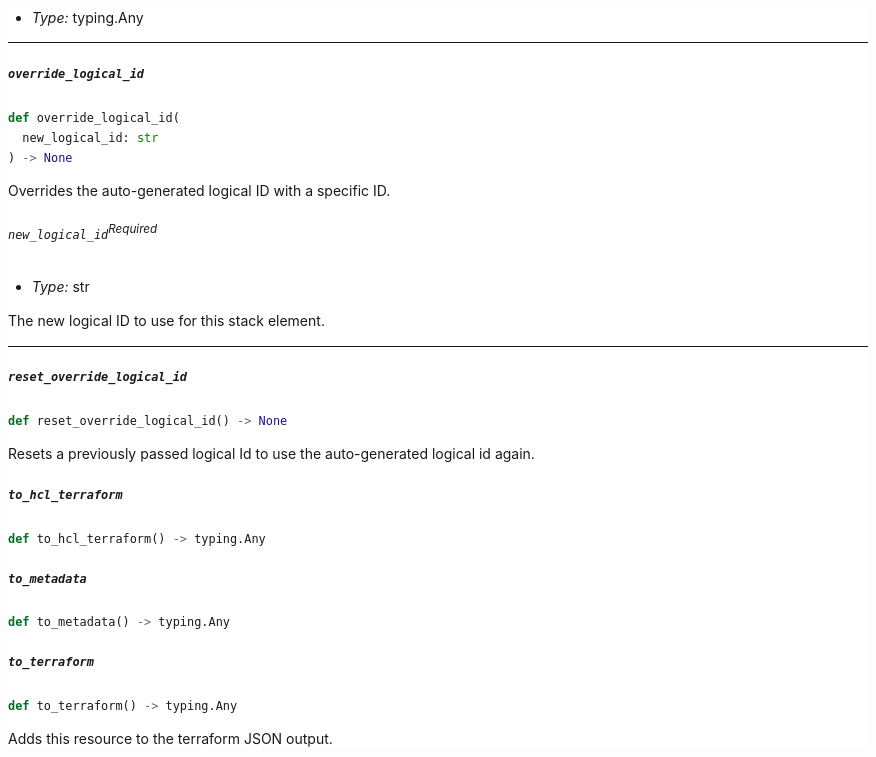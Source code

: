 - *Type:* typing.Any

---

##### `override_logical_id` <a name="override_logical_id" id="@cdktf/provider-dnsimple.zoneRecord.ZoneRecord.overrideLogicalId"></a>

```python
def override_logical_id(
  new_logical_id: str
) -> None
```

Overrides the auto-generated logical ID with a specific ID.

###### `new_logical_id`<sup>Required</sup> <a name="new_logical_id" id="@cdktf/provider-dnsimple.zoneRecord.ZoneRecord.overrideLogicalId.parameter.newLogicalId"></a>

- *Type:* str

The new logical ID to use for this stack element.

---

##### `reset_override_logical_id` <a name="reset_override_logical_id" id="@cdktf/provider-dnsimple.zoneRecord.ZoneRecord.resetOverrideLogicalId"></a>

```python
def reset_override_logical_id() -> None
```

Resets a previously passed logical Id to use the auto-generated logical id again.

##### `to_hcl_terraform` <a name="to_hcl_terraform" id="@cdktf/provider-dnsimple.zoneRecord.ZoneRecord.toHclTerraform"></a>

```python
def to_hcl_terraform() -> typing.Any
```

##### `to_metadata` <a name="to_metadata" id="@cdktf/provider-dnsimple.zoneRecord.ZoneRecord.toMetadata"></a>

```python
def to_metadata() -> typing.Any
```

##### `to_terraform` <a name="to_terraform" id="@cdktf/provider-dnsimple.zoneRecord.ZoneRecord.toTerraform"></a>

```python
def to_terraform() -> typing.Any
```

Adds this resource to the terraform JSON output.
